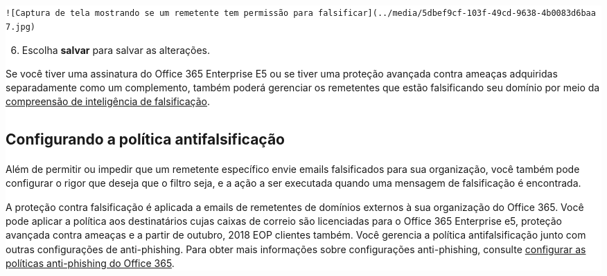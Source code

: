     ![Captura de tela mostrando se um remetente tem permissão para falsificar](../media/5dbef9cf-103f-49cd-9638-4b0083d6baa7.jpg)

6. Escolha **salvar** para salvar as alterações.

Se você tiver uma assinatura do Office 365 Enterprise E5 ou se tiver uma proteção avançada contra ameaças adquiridas separadamente como um complemento, também poderá gerenciar os remetentes que estão falsificando seu domínio por meio da [compreensão de inteligência de falsificação](https://docs.microsoft.com/office365/securitycompliance/walkthrough-spoof-intelligence-insight).

## <a name="configuring-the-anti-spoofing-policy"></a>Configurando a política antifalsificação
<a name="Managespooflist"> </a>

Além de permitir ou impedir que um remetente específico envie emails falsificados para sua organização, você também pode configurar o rigor que deseja que o filtro seja, e a ação a ser executada quando uma mensagem de falsificação é encontrada.

A proteção contra falsificação é aplicada a emails de remetentes de domínios externos à sua organização do Office 365. Você pode aplicar a política aos destinatários cujas caixas de correio são licenciadas para o Office 365 Enterprise e5, proteção avançada contra ameaças e a partir de outubro, 2018 EOP clientes também. Você gerencia a política antifalsificação junto com outras configurações de anti-phishing. Para obter mais informações sobre configurações anti-phishing, consulte [configurar as políticas anti-phishing do Office 365](https://support.office.com/article/set-up-office-365-atp-anti-phishing-policies-5a6f2d7f-d998-4f31-b4f5-f7cbf6f38578?ui=en-US&amp;rs=en-US&amp;ad=US#phishpolicyoptions).
